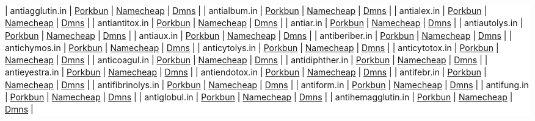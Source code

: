 | antiagglutin.in | [Porkbun](https://porkbun.com/checkout/search?prb=e814663da1&tlds=&idnLanguage=&search=search&q=antiagglutin.in) | [Namecheap](https://www.namecheap.com/domains/registration/results/?domain=antiagglutin.in) | [Dmns](https://dmns.app/domains?q=antiagglutin.in) |
| antialbum.in | [Porkbun](https://porkbun.com/checkout/search?prb=e814663da1&tlds=&idnLanguage=&search=search&q=antialbum.in) | [Namecheap](https://www.namecheap.com/domains/registration/results/?domain=antialbum.in) | [Dmns](https://dmns.app/domains?q=antialbum.in) |
| antialex.in | [Porkbun](https://porkbun.com/checkout/search?prb=e814663da1&tlds=&idnLanguage=&search=search&q=antialex.in) | [Namecheap](https://www.namecheap.com/domains/registration/results/?domain=antialex.in) | [Dmns](https://dmns.app/domains?q=antialex.in) |
| antiantitox.in | [Porkbun](https://porkbun.com/checkout/search?prb=e814663da1&tlds=&idnLanguage=&search=search&q=antiantitox.in) | [Namecheap](https://www.namecheap.com/domains/registration/results/?domain=antiantitox.in) | [Dmns](https://dmns.app/domains?q=antiantitox.in) |
| antiar.in | [Porkbun](https://porkbun.com/checkout/search?prb=e814663da1&tlds=&idnLanguage=&search=search&q=antiar.in) | [Namecheap](https://www.namecheap.com/domains/registration/results/?domain=antiar.in) | [Dmns](https://dmns.app/domains?q=antiar.in) |
| antiautolys.in | [Porkbun](https://porkbun.com/checkout/search?prb=e814663da1&tlds=&idnLanguage=&search=search&q=antiautolys.in) | [Namecheap](https://www.namecheap.com/domains/registration/results/?domain=antiautolys.in) | [Dmns](https://dmns.app/domains?q=antiautolys.in) |
| antiaux.in | [Porkbun](https://porkbun.com/checkout/search?prb=e814663da1&tlds=&idnLanguage=&search=search&q=antiaux.in) | [Namecheap](https://www.namecheap.com/domains/registration/results/?domain=antiaux.in) | [Dmns](https://dmns.app/domains?q=antiaux.in) |
| antiberiber.in | [Porkbun](https://porkbun.com/checkout/search?prb=e814663da1&tlds=&idnLanguage=&search=search&q=antiberiber.in) | [Namecheap](https://www.namecheap.com/domains/registration/results/?domain=antiberiber.in) | [Dmns](https://dmns.app/domains?q=antiberiber.in) |
| antichymos.in | [Porkbun](https://porkbun.com/checkout/search?prb=e814663da1&tlds=&idnLanguage=&search=search&q=antichymos.in) | [Namecheap](https://www.namecheap.com/domains/registration/results/?domain=antichymos.in) | [Dmns](https://dmns.app/domains?q=antichymos.in) |
| anticytolys.in | [Porkbun](https://porkbun.com/checkout/search?prb=e814663da1&tlds=&idnLanguage=&search=search&q=anticytolys.in) | [Namecheap](https://www.namecheap.com/domains/registration/results/?domain=anticytolys.in) | [Dmns](https://dmns.app/domains?q=anticytolys.in) |
| anticytotox.in | [Porkbun](https://porkbun.com/checkout/search?prb=e814663da1&tlds=&idnLanguage=&search=search&q=anticytotox.in) | [Namecheap](https://www.namecheap.com/domains/registration/results/?domain=anticytotox.in) | [Dmns](https://dmns.app/domains?q=anticytotox.in) |
| anticoagul.in | [Porkbun](https://porkbun.com/checkout/search?prb=e814663da1&tlds=&idnLanguage=&search=search&q=anticoagul.in) | [Namecheap](https://www.namecheap.com/domains/registration/results/?domain=anticoagul.in) | [Dmns](https://dmns.app/domains?q=anticoagul.in) |
| antidiphther.in | [Porkbun](https://porkbun.com/checkout/search?prb=e814663da1&tlds=&idnLanguage=&search=search&q=antidiphther.in) | [Namecheap](https://www.namecheap.com/domains/registration/results/?domain=antidiphther.in) | [Dmns](https://dmns.app/domains?q=antidiphther.in) |
| antieyestra.in | [Porkbun](https://porkbun.com/checkout/search?prb=e814663da1&tlds=&idnLanguage=&search=search&q=antieyestra.in) | [Namecheap](https://www.namecheap.com/domains/registration/results/?domain=antieyestra.in) | [Dmns](https://dmns.app/domains?q=antieyestra.in) |
| antiendotox.in | [Porkbun](https://porkbun.com/checkout/search?prb=e814663da1&tlds=&idnLanguage=&search=search&q=antiendotox.in) | [Namecheap](https://www.namecheap.com/domains/registration/results/?domain=antiendotox.in) | [Dmns](https://dmns.app/domains?q=antiendotox.in) |
| antifebr.in | [Porkbun](https://porkbun.com/checkout/search?prb=e814663da1&tlds=&idnLanguage=&search=search&q=antifebr.in) | [Namecheap](https://www.namecheap.com/domains/registration/results/?domain=antifebr.in) | [Dmns](https://dmns.app/domains?q=antifebr.in) |
| antifibrinolys.in | [Porkbun](https://porkbun.com/checkout/search?prb=e814663da1&tlds=&idnLanguage=&search=search&q=antifibrinolys.in) | [Namecheap](https://www.namecheap.com/domains/registration/results/?domain=antifibrinolys.in) | [Dmns](https://dmns.app/domains?q=antifibrinolys.in) |
| antiform.in | [Porkbun](https://porkbun.com/checkout/search?prb=e814663da1&tlds=&idnLanguage=&search=search&q=antiform.in) | [Namecheap](https://www.namecheap.com/domains/registration/results/?domain=antiform.in) | [Dmns](https://dmns.app/domains?q=antiform.in) |
| antifung.in | [Porkbun](https://porkbun.com/checkout/search?prb=e814663da1&tlds=&idnLanguage=&search=search&q=antifung.in) | [Namecheap](https://www.namecheap.com/domains/registration/results/?domain=antifung.in) | [Dmns](https://dmns.app/domains?q=antifung.in) |
| antiglobul.in | [Porkbun](https://porkbun.com/checkout/search?prb=e814663da1&tlds=&idnLanguage=&search=search&q=antiglobul.in) | [Namecheap](https://www.namecheap.com/domains/registration/results/?domain=antiglobul.in) | [Dmns](https://dmns.app/domains?q=antiglobul.in) |
| antihemagglutin.in | [Porkbun](https://porkbun.com/checkout/search?prb=e814663da1&tlds=&idnLanguage=&search=search&q=antihemagglutin.in) | [Namecheap](https://www.namecheap.com/domains/registration/results/?domain=antihemagglutin.in) | [Dmns](https://dmns.app/domains?q=antihemagglutin.in) |